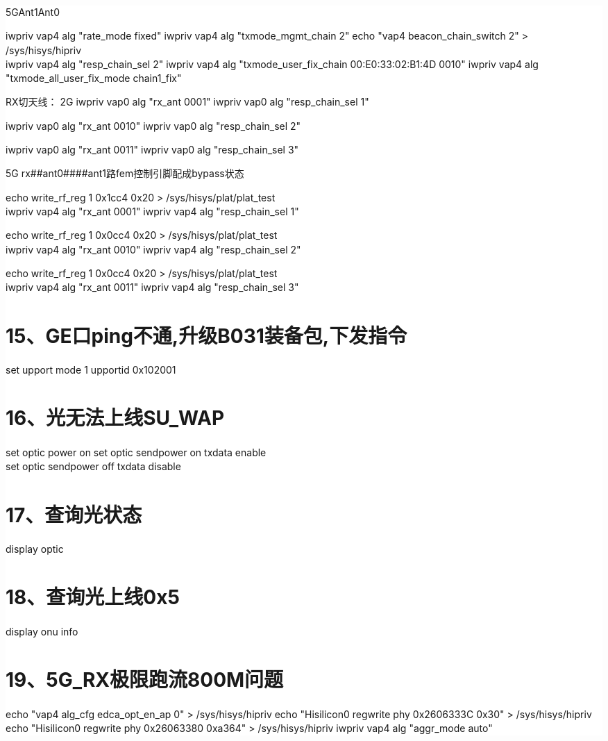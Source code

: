 5GAnt1Ant0

iwpriv vap4 alg "rate_mode fixed"
iwpriv vap4 alg "txmode_mgmt_chain 2"
echo "vap4 beacon_chain_switch 2" > /sys/hisys/hipriv   
iwpriv vap4 alg "resp_chain_sel 2"
iwpriv vap4 alg "txmode_user_fix_chain 00:E0:33:02:B1:4D 0010"
iwpriv vap4 alg "txmode_all_user_fix_mode chain1_fix"

RX切天线：
2G
iwpriv vap0 alg "rx_ant 0001"
iwpriv vap0 alg "resp_chain_sel 1"

iwpriv vap0 alg "rx_ant 0010"
iwpriv vap0 alg "resp_chain_sel 2"

iwpriv vap0 alg "rx_ant 0011"
iwpriv vap0 alg "resp_chain_sel 3"

5G
rx##ant0####ant1路fem控制引脚配成bypass状态

echo write_rf_reg 1 0x1cc4  0x20  >  /sys/hisys/plat/plat_test  
iwpriv vap4 alg "rx_ant 0001"
iwpriv vap4 alg "resp_chain_sel 1"

echo write_rf_reg 1 0x0cc4  0x20  >  /sys/hisys/plat/plat_test   
iwpriv vap4 alg "rx_ant 0010"
iwpriv vap4 alg "resp_chain_sel 2"

echo write_rf_reg 1 0x0cc4  0x20  >  /sys/hisys/plat/plat_test   
iwpriv vap4 alg "rx_ant 0011"
iwpriv vap4 alg "resp_chain_sel 3"

# 15、GE口ping不通,升级B031装备包,下发指令
set upport mode 1 upportid 0x102001

# 16、光无法上线SU_WAP
set optic power on
set optic sendpower on txdata enable                                                                                         
set optic sendpower off txdata disable 

# 17、查询光状态
display optic

# 18、查询光上线0x5
display onu info

# 19、5G_RX极限跑流800M问题
echo "vap4 alg_cfg edca_opt_en_ap 0" > /sys/hisys/hipriv
echo "Hisilicon0 regwrite phy 0x2606333C 0x30" > /sys/hisys/hipriv
echo "Hisilicon0 regwrite phy 0x26063380 0xa364" > /sys/hisys/hipriv
iwpriv vap4 alg "aggr_mode auto"
